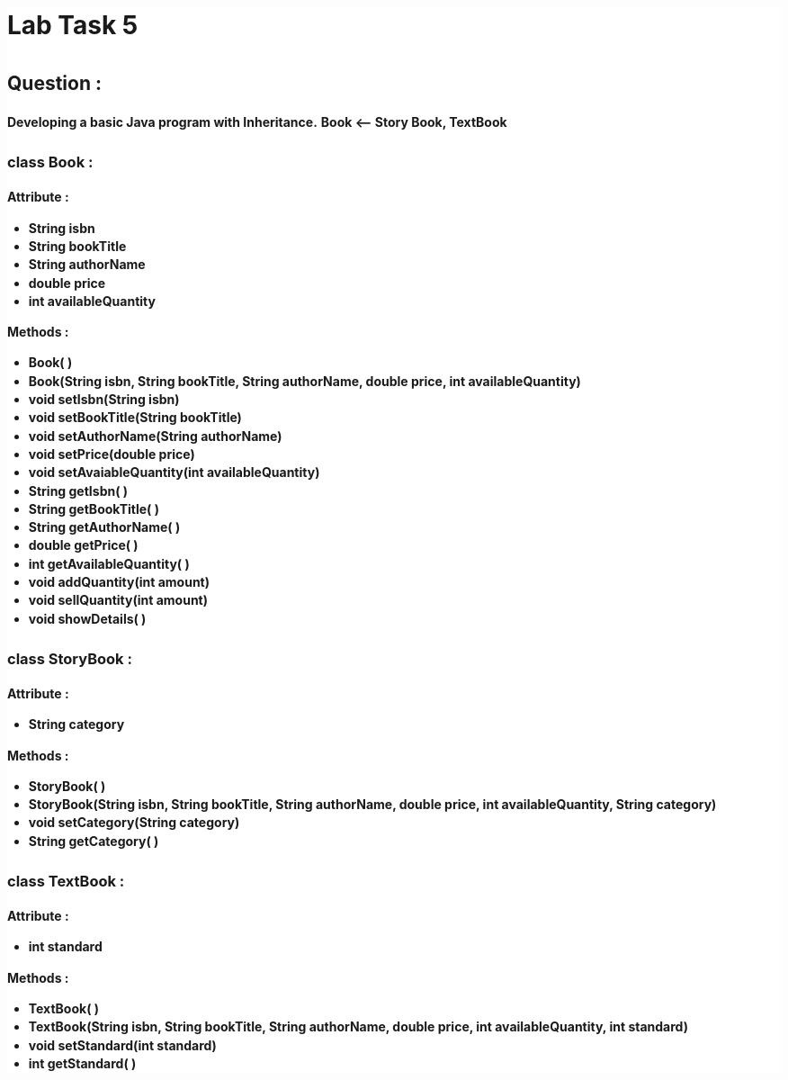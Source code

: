 # Lab Task 5
## Question :
**Developing a basic Java program with Inheritance.**
**Book <-- Story Book, TextBook**
### class Book :
**Attribute :**
* **String isbn**
* **String bookTitle**
* **String authorName**
* **double price**
* **int availableQuantity**

**Methods :**
* **Book( )**
* **Book(String isbn, String bookTitle, String authorName, double price, int availableQuantity)**
* **void setIsbn(String isbn)**
* **void setBookTitle(String bookTitle)**
* **void setAuthorName(String authorName)**
* **void setPrice(double price)**
* **void setAvaiableQuantity(int availableQuantity)**
* **String getIsbn( )**
* **String getBookTitle( )**
* **String getAuthorName( )**
* **double getPrice( )**
* **int getAvailableQuantity( )**
* **void addQuantity(int amount)**
* **void sellQuantity(int amount)**
* **void showDetails( )**

### class StoryBook :
**Attribute :**
* **String category**

**Methods :**
* **StoryBook( )**
* **StoryBook(String isbn, String bookTitle, String authorName, double price, int availableQuantity, String category)**
* **void setCategory(String category)**
* **String getCategory( )**

### class TextBook :
**Attribute :**
* **int standard**

**Methods :**
* **TextBook( )**
* **TextBook(String isbn, String bookTitle, String authorName, double price, int availableQuantity, int standard)**
* **void setStandard(int standard)**
* **int getStandard( )**

